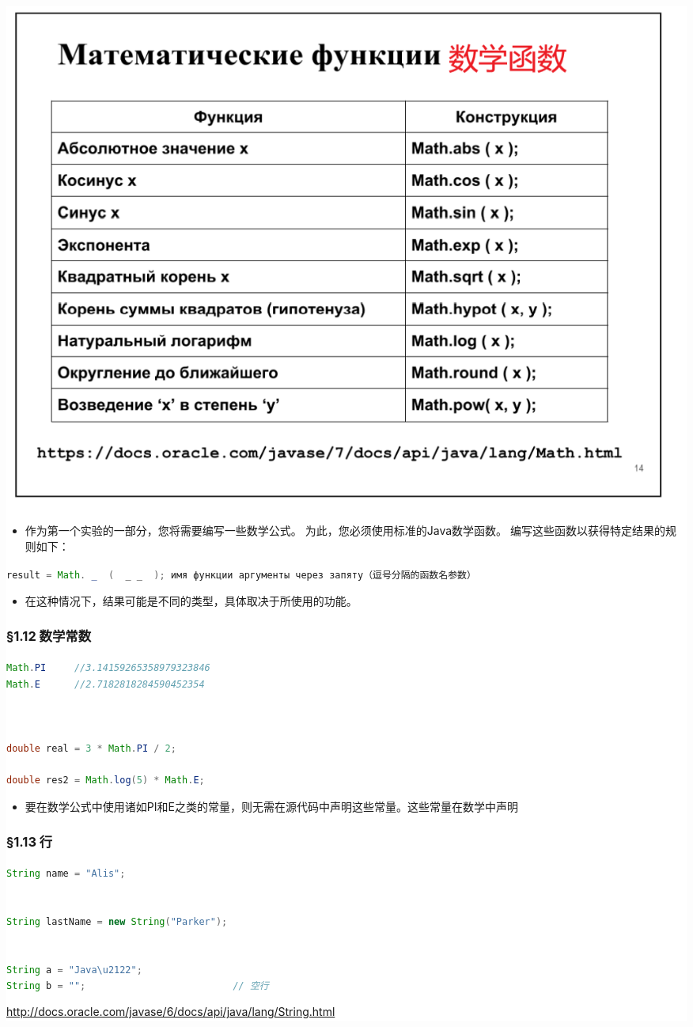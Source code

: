 ![图 12](../images/2a7583f4caaafcb79da114a517d1de3cc798b39d61dde265cd6cf80fc7037f42.png)  

- 作为第一个实验的一部分，您将需要编写一些数学公式。 为此，您必须使用标准的Java数学函数。 编写这些函数以获得特定结果的规则如下：
```java
result = Math. _  (  _ _  ); имя функции аргументы через запяту（逗号分隔的函数名参数）
```
- 在这种情况下，结果可能是不同的类型，具体取决于所使用的功能。
### §1.12 数学常数
```java
Math.PI     //3.14159265358979323846
Math.E      //2.7182818284590452354



double real = 3 * Math.PI / 2;

double res2 = Math.log(5) * Math.E;
```
- 要在数学公式中使用诸如PI和E之类的常量，则无需在源代码中声明这些常量。这些常量在数学中声明
### §1.13 行
```java
String name = "Alis";


String lastName = new String("Parker");


String a = "Java\u2122";                
String b = "";                          // 空行
```
http://docs.oracle.com/javase/6/docs/api/java/lang/String.html